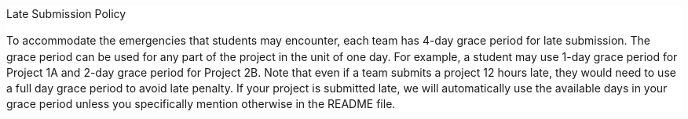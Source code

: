 Late Submission Policy

To accommodate the emergencies that students may encounter, each team has 4-day grace period for late submission. The grace period can be used for any part of the project in the unit of one day. For example, a student may use 1-day grace period for Project 1A and 2-day grace period for Project 2B. Note that even if a team submits a project 12 hours late, they would need to use a full day grace period to avoid late penalty. If your project is submitted late, we will automatically use the available days in your grace period unless you specifically mention otherwise in the README file.
